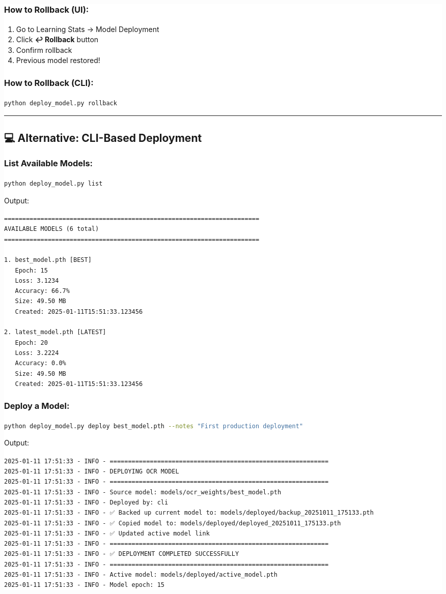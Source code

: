### **How to Rollback (UI):**

1. Go to Learning Stats → Model Deployment
2. Click **↩️ Rollback** button
3. Confirm rollback
4. Previous model restored!

### **How to Rollback (CLI):**

```bash
python deploy_model.py rollback
```

---

## 💻 **Alternative: CLI-Based Deployment**

### **List Available Models:**

```bash
python deploy_model.py list
```

Output:
```
======================================================================
AVAILABLE MODELS (6 total)
======================================================================

1. best_model.pth [BEST]
   Epoch: 15
   Loss: 3.1234
   Accuracy: 66.7%
   Size: 49.50 MB
   Created: 2025-01-11T15:51:33.123456

2. latest_model.pth [LATEST]
   Epoch: 20
   Loss: 3.2224
   Accuracy: 0.0%
   Size: 49.50 MB
   Created: 2025-01-11T15:51:33.123456
```

### **Deploy a Model:**

```bash
python deploy_model.py deploy best_model.pth --notes "First production deployment"
```

Output:
```
2025-01-11 17:51:33 - INFO - ============================================================
2025-01-11 17:51:33 - INFO - DEPLOYING OCR MODEL
2025-01-11 17:51:33 - INFO - ============================================================
2025-01-11 17:51:33 - INFO - Source model: models/ocr_weights/best_model.pth
2025-01-11 17:51:33 - INFO - Deployed by: cli
2025-01-11 17:51:33 - INFO - ✅ Backed up current model to: models/deployed/backup_20251011_175133.pth
2025-01-11 17:51:33 - INFO - ✅ Copied model to: models/deployed/deployed_20251011_175133.pth
2025-01-11 17:51:33 - INFO - ✅ Updated active model link
2025-01-11 17:51:33 - INFO - ============================================================
2025-01-11 17:51:33 - INFO - ✅ DEPLOYMENT COMPLETED SUCCESSFULLY
2025-01-11 17:51:33 - INFO - ============================================================
2025-01-11 17:51:33 - INFO - Active model: models/deployed/active_model.pth
2025-01-11 17:51:33 - INFO - Model epoch: 15
```